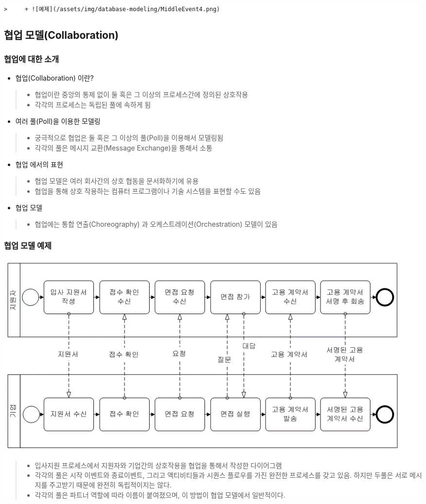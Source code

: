     >     + ![예제](/assets/img/database-modeling/MiddleEvent4.png)

## 협업 모델(Collaboration)

### 협업에 대한 소개

  + 협업(Collaboration) 이란?
  > + 협업이란 중앙의 통제 없이 둘 혹은 그 이상의 프로세스간에 정의된 상호작용
  > + 각각의 프로세스는 독립된 풀에 속하게 됨

  + 여러 풀(Poll)을 이용한 모델링
  > + 궁극적으로 협업은 둘 혹은 그 이상의 풀(Poll)을 이용해서 모델링됨
  > + 각각의 풀은 메시지 교환(Message Exchange)을 통해서 소통

  + 협업 에서의 표현
  > + 협업 모델은 여러 회사간의 상호 협동을 문서화하기에 유용
  > + 협업을 통해 상호 작용하는 컴퓨터 프로그램이나 기술 시스템을 표현할 수도 있음

  + 협업 모델
  > + 협업에는 통합 연출(Choreography) 과 오케스트레이션(Orchestration) 모델이 있음

### 협업 모델 예제
![예제](/assets/img/database-modeling/Collaboration.png)
> + 입사지원 프로세스에서 지원자와 기업간의 상호작용을 협업을 통해서 작성한 다이어그램
> + 각각의 풀은 시작 이벤트와 종료이벤트, 그리고 액티비티들과 시퀀스 플로우를 가진 완전한 프로세스를 갖고 있음. 하지만  두풀은 서로 메시지를 주고받기 때문에 완전히 독립적이지는 않다.
> + 각각의 풀은 파트너 역할에 따라 이름이 붙여졌으며, 이 방법이 협업 모델에서 일반적이다.

